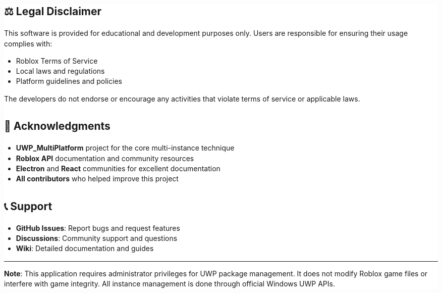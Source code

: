 ## ⚖️ Legal Disclaimer

This software is provided for educational and development purposes only. Users are responsible for ensuring their usage complies with:

- Roblox Terms of Service
- Local laws and regulations
- Platform guidelines and policies

The developers do not endorse or encourage any activities that violate terms of service or applicable laws.

## 🙏 Acknowledgments

- **UWP_MultiPlatform** project for the core multi-instance technique
- **Roblox API** documentation and community resources
- **Electron** and **React** communities for excellent documentation
- **All contributors** who helped improve this project

## 📞 Support

- **GitHub Issues**: Report bugs and request features
- **Discussions**: Community support and questions
- **Wiki**: Detailed documentation and guides

---

**Note**: This application requires administrator privileges for UWP package management. It does not modify Roblox game files or interfere with game integrity. All instance management is done through official Windows UWP APIs.